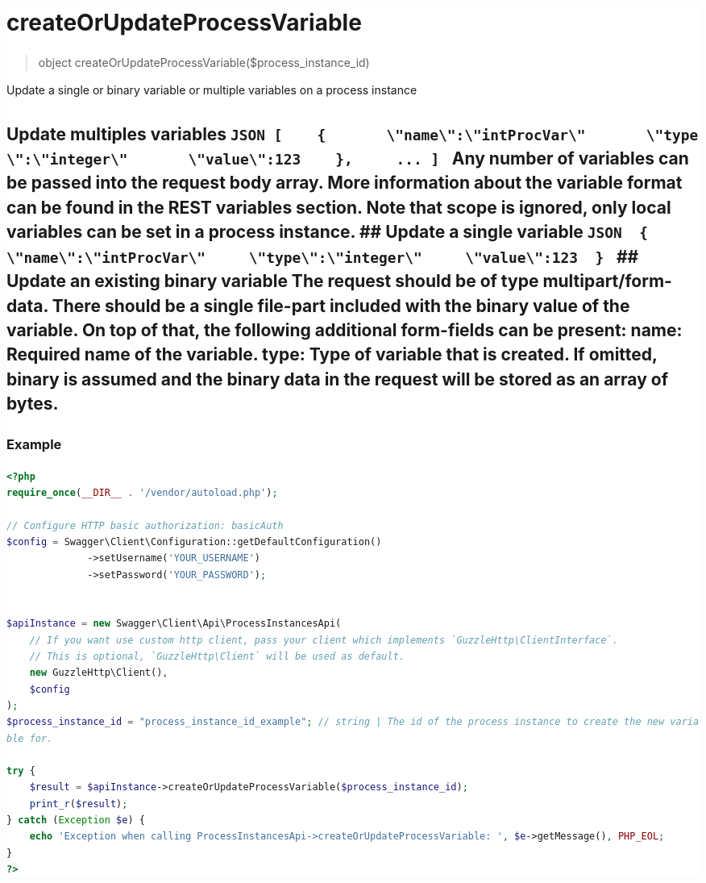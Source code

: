 
# **createOrUpdateProcessVariable**
> object createOrUpdateProcessVariable($process_instance_id)

Update a single or binary variable or multiple variables on a process instance

## Update multiples variables   ```JSON [    {       \"name\":\"intProcVar\"       \"type\":\"integer\"       \"value\":123    },     ... ] ```    Any number of variables can be passed into the request body array. More information about the variable format can be found in the REST variables section. Note that scope is ignored, only local variables can be set in a process instance.   ## Update a single variable  ```JSON  {     \"name\":\"intProcVar\"     \"type\":\"integer\"     \"value\":123  } ```   ##  Update an existing binary variable     The request should be of type multipart/form-data. There should be a single file-part included with the binary value of the variable. On top of that, the following additional form-fields can be present:  name: Required name of the variable.  type: Type of variable that is created. If omitted, binary is assumed and the binary data in the request will be stored as an array of bytes.

### Example
```php
<?php
require_once(__DIR__ . '/vendor/autoload.php');

// Configure HTTP basic authorization: basicAuth
$config = Swagger\Client\Configuration::getDefaultConfiguration()
              ->setUsername('YOUR_USERNAME')
              ->setPassword('YOUR_PASSWORD');


$apiInstance = new Swagger\Client\Api\ProcessInstancesApi(
    // If you want use custom http client, pass your client which implements `GuzzleHttp\ClientInterface`.
    // This is optional, `GuzzleHttp\Client` will be used as default.
    new GuzzleHttp\Client(),
    $config
);
$process_instance_id = "process_instance_id_example"; // string | The id of the process instance to create the new variable for.

try {
    $result = $apiInstance->createOrUpdateProcessVariable($process_instance_id);
    print_r($result);
} catch (Exception $e) {
    echo 'Exception when calling ProcessInstancesApi->createOrUpdateProcessVariable: ', $e->getMessage(), PHP_EOL;
}
?>
```
